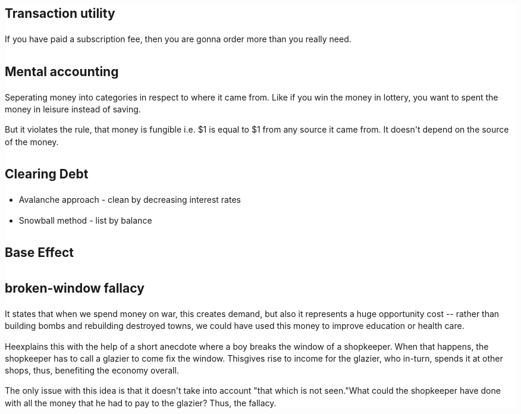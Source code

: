 ## Transaction utility

If you have paid a subscription fee, then you are gonna order more than you really need.

## Mental accounting

Seperating money into categories in respect to where it came from. Like if you win the money in lottery, you want to spent the money in leisure instead of saving.

But it violates the rule, that money is fungible i.e. $1 is equal to $1 from any source it came from. It doesn't depend on the source of the money.

## Clearing Debt

- Avalanche approach - clean by decreasing interest rates

- Snowball method - list by balance

## Base Effect

## broken-window fallacy

It states that when we spend money on war, this creates demand, but also it represents a huge opportunity cost -- rather than building bombs and rebuilding destroyed towns, we could have used this money to improve education or health care.

Heexplains this with the help of a short anecdote where a boy breaks the window of a shopkeeper. When that happens, the shopkeeper has to call a glazier to come fix the window. Thisgives rise to income for the glazier, who in-turn, spends it at other shops, thus, benefiting the economy overall.

The only issue with this idea is that it doesn't take into account "that which is not seen."What could the shopkeeper have done with all the money that he had to pay to the glazier? Thus, the fallacy.
